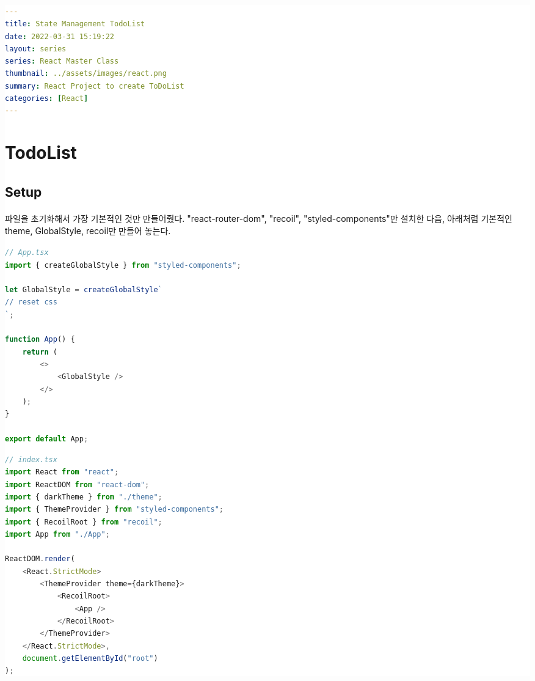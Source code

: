 ```yaml
---
title: State Management TodoList
date: 2022-03-31 15:19:22
layout: series
series: React Master Class
thumbnail: ../assets/images/react.png
summary: React Project to create ToDoList
categories: [React]
---
```


# TodoList

## Setup

파일을 초기화해서 가장 기본적인 것만 만들어줬다.
"react-router-dom", "recoil", "styled-components"만 설치한 다음, 아래처럼 기본적인 theme, GlobalStyle, recoil만 만들어 놓는다.

```javascript
// App.tsx
import { createGlobalStyle } from "styled-components";

let GlobalStyle = createGlobalStyle`
// reset css
`;

function App() {
	return (
		<>
			<GlobalStyle />
		</>
	);
}

export default App;
```

```javascript
// index.tsx
import React from "react";
import ReactDOM from "react-dom";
import { darkTheme } from "./theme";
import { ThemeProvider } from "styled-components";
import { RecoilRoot } from "recoil";
import App from "./App";

ReactDOM.render(
	<React.StrictMode>
		<ThemeProvider theme={darkTheme}>
			<RecoilRoot>
				<App />
			</RecoilRoot>
		</ThemeProvider>
	</React.StrictMode>,
	document.getElementById("root")
);
```
